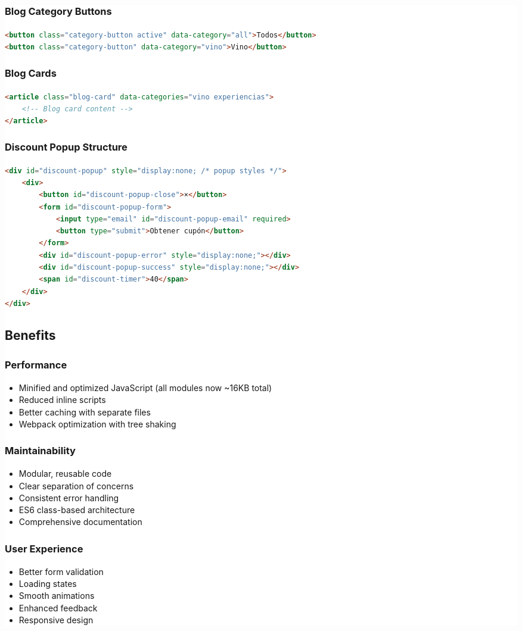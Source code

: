 ### Blog Category Buttons

```html
<button class="category-button active" data-category="all">Todos</button>
<button class="category-button" data-category="vino">Vino</button>
```

### Blog Cards

```html
<article class="blog-card" data-categories="vino experiencias">
    <!-- Blog card content -->
</article>
```

### Discount Popup Structure

```html
<div id="discount-popup" style="display:none; /* popup styles */">
    <div>
        <button id="discount-popup-close">×</button>
        <form id="discount-popup-form">
            <input type="email" id="discount-popup-email" required>
            <button type="submit">Obtener cupón</button>
        </form>
        <div id="discount-popup-error" style="display:none;"></div>
        <div id="discount-popup-success" style="display:none;"></div>
        <span id="discount-timer">40</span>
    </div>
</div>
```

## Benefits

### Performance
- Minified and optimized JavaScript (all modules now ~16KB total)
- Reduced inline scripts
- Better caching with separate files
- Webpack optimization with tree shaking

### Maintainability
- Modular, reusable code
- Clear separation of concerns
- Consistent error handling
- ES6 class-based architecture
- Comprehensive documentation

### User Experience
- Better form validation
- Loading states
- Smooth animations
- Enhanced feedback
- Responsive design
